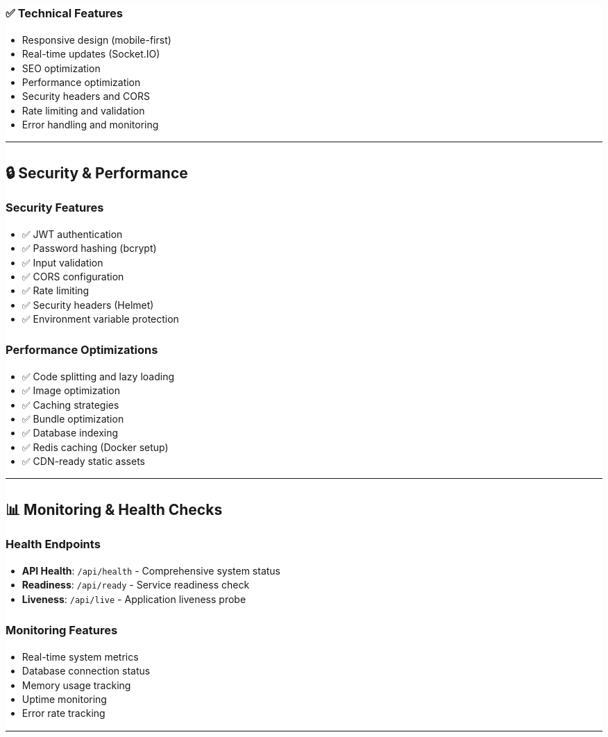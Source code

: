 ### ✅ **Technical Features**
- Responsive design (mobile-first)
- Real-time updates (Socket.IO)
- SEO optimization
- Performance optimization
- Security headers and CORS
- Rate limiting and validation
- Error handling and monitoring

---

## 🔒 **Security & Performance**

### Security Features
- ✅ JWT authentication
- ✅ Password hashing (bcrypt)
- ✅ Input validation
- ✅ CORS configuration
- ✅ Rate limiting
- ✅ Security headers (Helmet)
- ✅ Environment variable protection

### Performance Optimizations
- ✅ Code splitting and lazy loading
- ✅ Image optimization
- ✅ Caching strategies
- ✅ Bundle optimization
- ✅ Database indexing
- ✅ Redis caching (Docker setup)
- ✅ CDN-ready static assets

---

## 📊 **Monitoring & Health Checks**

### Health Endpoints
- **API Health**: `/api/health` - Comprehensive system status
- **Readiness**: `/api/ready` - Service readiness check
- **Liveness**: `/api/live` - Application liveness probe

### Monitoring Features
- Real-time system metrics
- Database connection status
- Memory usage tracking
- Uptime monitoring
- Error rate tracking

---
